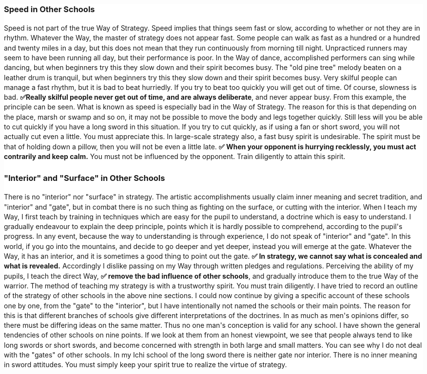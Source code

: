 ### Speed in Other Schools

Speed is not part of the true Way of Strategy. 
Speed implies that things seem fast or slow, according to whether or not they are in rhythm. 
Whatever the Way, the master of strategy does not appear fast.
Some people can walk as fast as a hundred or a hundred and twenty miles in a day, but this does not mean that they run continuously from morning till night. 
Unpracticed runners may seem to have been running all day, but their performance is poor.
In the Way of dance, accomplished performers can sing while dancing, but when beginners try this they slow down and their spirit becomes busy.
The "old pine tree" melody beaten on a leather drum is tranquil, but when beginners try this they slow down and their spirit becomes busy.
Very skilful people can manage a fast rhythm, but it is bad to beat hurriedly.
If you try to beat too quickly you will get out of time. Of course, slowness is bad. 
**✅Really skilful people never get out of time, and are always deliberate**, and never appear busy. From this example, the principle can be seen.
What is known as speed is especially bad in the Way of Strategy. 
The reason for this is that depending on the place, marsh or swamp and so on, it may not be possible to move the body and legs together quickly. 
Still less will you be able to cut quickly if you have a long sword in this situation. 
If you try to cut quickly, as if using a fan or short sword, you will not actually cut even a little. You must appreciate this.
In large-scale strategy also, a fast busy spirit is undesirable. 
The spirit must be that of holding down a pillow, then you will not be even a little late.
**✅ When your opponent is hurrying recklessly, you must act contrarily and keep calm.** You must not be influenced by the opponent. 
Train diligently to attain this spirit.

### "Interior" and "Surface" in Other Schools

There is no "interior" nor "surface" in strategy.
The artistic accomplishments usually claim inner meaning and secret tradition, and "interior" and "gate", but in combat there is no such thing as fighting on the surface, or cutting with the interior. 
When I teach my Way, I first teach by training in techniques which are easy for the pupil to understand, a doctrine which is easy to understand. 
I gradually endeavour to explain the deep principle, points which it is hardly possible to comprehend, according to the pupil's progress. 
In any event, because the way to understanding is through experience, I do not speak of "interior" and "gate".
In this world, if you go into the mountains, and decide to go deeper and yet deeper, instead you will emerge at the gate. 
Whatever the Way, it has an interior, and it is sometimes a good thing to point out the gate. 
**✅ In strategy, we cannot say what is concealed and what is revealed.**
Accordingly I dislike passing on my Way through written pledges and regulations. 
Perceiving the ability of my pupils, I teach the direct Way, **✅ remove the bad influence of other schools**, and gradually introduce them to the true Way of the warrior.
The method of teaching my strategy is with a trustworthy spirit.
You must train diligently. I have tried to record an outline of the strategy of other schools in the above nine sections. 
I could now continue by giving a specific account of these schools one by one, from the "gate" to the "interior", but I have intentionally not named the schools or their main points. 
The reason for this is that different branches of schools give different interpretations of the doctrines. 
In as much as men's opinions differ, so there must be differing ideas on the same matter. 
Thus no one man's conception is valid for any school.
I have shown the general tendencies of other schools on nine points. 
If we look at them from an honest viewpoint, we see that people always tend to like long swords or short swords, and become concerned with strength in both large and small matters. 
You can see why I do not deal with the "gates" of other schools.
In my Ichi school of the long sword there is neither gate nor interior. 
There is no inner meaning in sword attitudes. 
You must simply keep your spirit true to realize the virtue of strategy.
